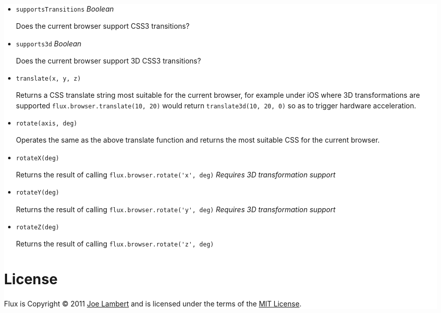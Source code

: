 - 	`supportsTransitions` *Boolean* 

	Does the current browser support CSS3 transitions?
	
- 	`supports3d` *Boolean* 

	Does the current browser support 3D CSS3 transitions?
	
- 	`translate(x, y, z)`

	Returns a CSS translate string most suitable for the current browser, for example under iOS where 3D transformations are supported `flux.browser.translate(10, 20)` would return `translate3d(10, 20, 0)` so as to trigger hardware acceleration.
	
- 	`rotate(axis, deg)`
	
	Operates the same as the above translate function and returns the most suitable CSS for the current browser.
	
- 	`rotateX(deg)`

	Returns the result of calling `flux.browser.rotate('x', deg)` *Requires 3D transformation support*
	
- 	`rotateY(deg)`

	Returns the result of calling `flux.browser.rotate('y', deg)` *Requires 3D transformation support*
	
- 	`rotateZ(deg)`

	Returns the result of calling `flux.browser.rotate('z', deg)`
	
# License

Flux is Copyright &copy; 2011 [Joe Lambert](http://www.joelambert.co.uk) and is licensed under the terms of the [MIT License](http://www.opensource.org/licenses/mit-license.php).